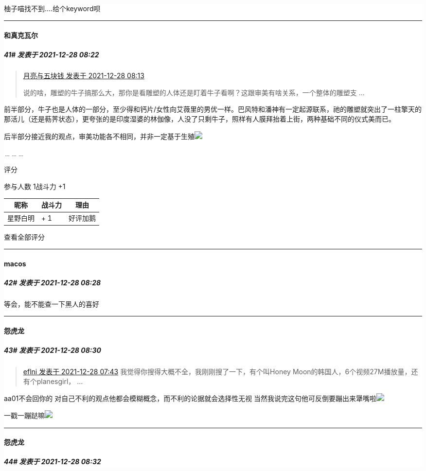 柚子喵找不到....给个keyword呗

*****

####  和真克瓦尔  
##### 41#       发表于 2021-12-28 08:22

<blockquote><a href="httphttps://bbs.saraba1st.com/2b/forum.php?mod=redirect&amp;goto=findpost&amp;pid=54070701&amp;ptid=2044428" target="_blank">月亮与五块钱 发表于 2021-12-28 08:13</a>

说的啥，雕塑的牛子搞那么大，那你是看雕塑的人体还是盯着牛子看啊？这跟审美有啥关系，一个整体的雕塑支 ...</blockquote>
前半部分，牛子也是人体的一部分，至少得和钙片/女性向艾薇里的男优一样。巴风特和潘神有一定起源联系，祂的雕塑就突出了一柱擎天的那活儿（还是葧荠状态），更夸张的是印度湿婆的林伽像，人没了只剩牛子，照样有人膜拜抬着上街，两种基础不同的仪式美而已。

后半部分接近我的观点，审美功能各不相同，并非一定基于生殖<img src="https://static.saraba1st.com/image/smiley/face2017/009.gif" referrerpolicy="no-referrer">

﹍﹍﹍

评分

 参与人数 1战斗力 +1

|昵称|战斗力|理由|
|----|---|---|
| 星野白明| + 1|好评加鹅|

查看全部评分

*****

####  macos  
##### 42#       发表于 2021-12-28 08:28

等会，能不能查一下黑人的喜好

*****

####  怨虎龙  
##### 43#       发表于 2021-12-28 08:30

<blockquote><a href="httphttps://bbs.saraba1st.com/2b/forum.php?mod=redirect&amp;goto=findpost&amp;pid=54070589&amp;ptid=2044428" target="_blank">eflni 发表于 2021-12-28 07:43</a>
我觉得你搜得大概不全，我刚刚搜了一下，有个叫Honey Moon的韩国人，6个视频27M播放量，还有个planesgirl， ...</blockquote>
aa01不会回你的
对自己不利的观点他都会模糊概念，而不利的论据就会选择性无视
当然我说完这句他可反倒要蹦出来犟嘴啦<img src="https://static.saraba1st.com/image/smiley/face2017/037.png" referrerpolicy="no-referrer">

一戳一蹦跶嘛<img src="https://static.saraba1st.com/image/smiley/face2017/067.png" referrerpolicy="no-referrer">

*****

####  怨虎龙  
##### 44#       发表于 2021-12-28 08:32
